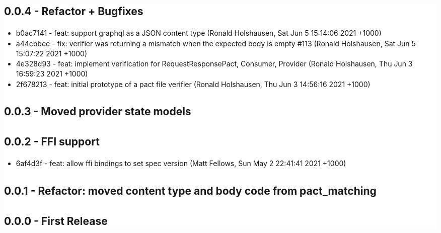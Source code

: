## 0.0.4 - Refactor + Bugfixes

* b0ac7141 - feat: support graphql as a JSON content type (Ronald Holshausen, Sat Jun 5 15:14:06 2021 +1000)
* a44cbbee - fix: verifier was returning a mismatch when the expected body is empty #113 (Ronald Holshausen, Sat Jun 5 15:07:22 2021 +1000)
* 4e328d93 - feat: implement verification for RequestResponsePact, Consumer, Provider (Ronald Holshausen, Thu Jun 3 16:59:23 2021 +1000)
* 2f678213 - feat: initial prototype of a pact file verifier (Ronald Holshausen, Thu Jun 3 14:56:16 2021 +1000)

## 0.0.3 - Moved provider state models


## 0.0.2 - FFI support

* 6af4d3f - feat: allow ffi bindings to set spec version (Matt Fellows, Sun May 2 22:41:41 2021 +1000)

## 0.0.1 - Refactor: moved content type and body code from pact_matching


## 0.0.0 - First Release
